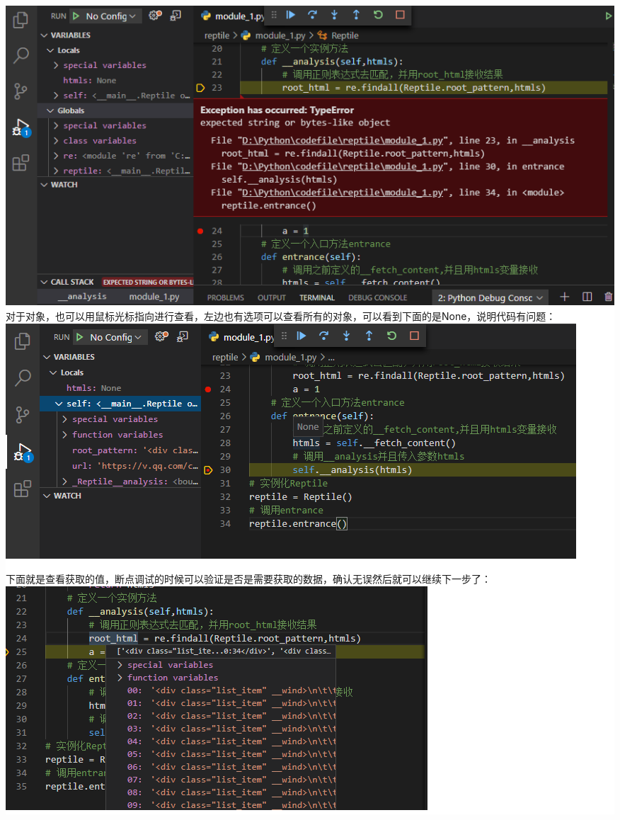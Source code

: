 ![断点调试](爬虫实战-2.png)
对于对象，也可以用鼠标光标指向进行查看，左边也有选项可以查看所有的对象，可以看到下面的是None，说明代码有问题：
![查看对象](爬虫实战-3.png)

下面就是查看获取的值，断点调试的时候可以验证是否是需要获取的数据，确认无误然后就可以继续下一步了：
![查看变量值](爬虫实战-4.png)
